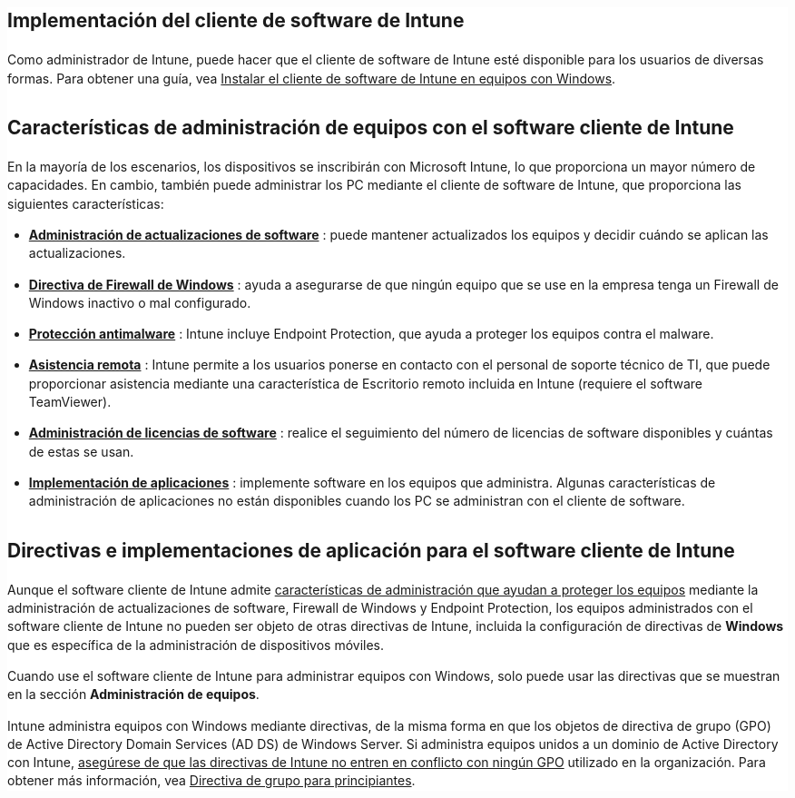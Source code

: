 ## <a name="deploying-the-intune-software-client"></a>Implementación del cliente de software de Intune
Como administrador de Intune, puede hacer que el cliente de software de Intune esté disponible para los usuarios de diversas formas. Para obtener una guía, vea [Instalar el cliente de software de Intune en equipos con Windows](../install-the-windows-pc-client-with-microsoft-intune.md).

## <a name="computer-management-capabilities-with-the-intune-client-software"></a>Características de administración de equipos con el software cliente de Intune
En la mayoría de los escenarios, los dispositivos se inscribirán con Microsoft Intune, lo que proporciona un mayor número de capacidades. En cambio, también puede administrar los PC mediante el cliente de software de Intune, que proporciona las siguientes características:

- **[Administración de actualizaciones de software](../keep-windows-pcs-up-to-date-with-software-updates-in-microsoft-intune.md)** : puede mantener actualizados los equipos y decidir cuándo se aplican las actualizaciones.

- **[Directiva de Firewall de Windows](../help-protect-windows-pcs-using-windows-firewall-policies-in-microsoft-intune.md)** : ayuda a asegurarse de que ningún equipo que se use en la empresa tenga un Firewall de Windows inactivo o mal configurado.

- **[Protección antimalware](../help-secure-windows-pcs-with-endpoint-protection-for-microsoft-intune.md)** : Intune incluye Endpoint Protection, que ayuda a proteger los equipos contra el malware.

- **[Asistencia remota](common-windows-pc-management-tasks-with-the-microsoft-intune-computer-client.md)** : Intune permite a los usuarios ponerse en contacto con el personal de soporte técnico de TI, que puede proporcionar asistencia mediante una característica de Escritorio remoto incluida en Intune (requiere el software TeamViewer).

- **[Administración de licencias de software](../manage-license-agreements-for-windows-pc-software-in-microsoft-intune.md)** : realice el seguimiento del número de licencias de software disponibles y cuántas de estas se usan.
- **[Implementación de aplicaciones](add-apps-for-windows-pcs-in-microsoft-intune.md)** : implemente software en los equipos que administra. Algunas características de administración de aplicaciones no están disponibles cuando los PC se administran con el cliente de software.



## <a name="policies-and-app-deployments-for-the-intune-software-client"></a>Directivas e implementaciones de aplicación para el software cliente de Intune

Aunque el software cliente de Intune admite [características de administración que ayudan a proteger los equipos](policies-to-protect-windows-pcs-in-microsoft-intune.md) mediante la administración de actualizaciones de software, Firewall de Windows y Endpoint Protection, los equipos administrados con el software cliente de Intune no pueden ser objeto de otras directivas de Intune, incluida la configuración de directivas de **Windows** que es específica de la administración de dispositivos móviles.

Cuando use el software cliente de Intune para administrar equipos con Windows, solo puede usar las directivas que se muestran en la sección **Administración de equipos**.

Intune administra equipos con Windows mediante directivas, de la misma forma en que los objetos de directiva de grupo (GPO) de Active Directory Domain Services (AD DS) de Windows Server. Si administra equipos unidos a un dominio de Active Directory con Intune, [asegúrese de que las directivas de Intune no entren en conflicto con ningún GPO](resolve-gpo-and-microsoft-intune-policy-conflicts.md) utilizado en la organización. Para obtener más información, vea [Directiva de grupo para principiantes](https://technet.microsoft.com/library/hh147307.aspx).
